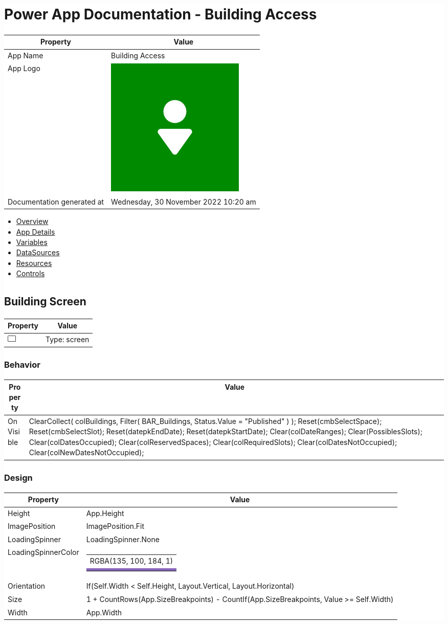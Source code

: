 ﻿# Power App Documentation \- Building Access

| Property                   | Value                                   |
| -------------------------- | --------------------------------------- |
| App Name                   | Building Access                         |
| App Logo                   | ![App Logo](resources/appLogoSmall.png) |
| Documentation generated at | Wednesday, 30 November 2022 10:20 am    |

- [Overview](index-Building-Access.md)
- [App Details](appdetails-Building-Access.md)
- [Variables](variables-Building-Access.md)
- [DataSources](datasources-Building-Access.md)
- [Resources](resources-Building-Access.md)
- [Controls](controls-Building-Access.md)

## Building Screen

| Property                        | Value        |
| ------------------------------- | ------------ |
| ![screen](resources/screen.png) | Type: screen |

### Behavior

| Property  | Value                                                                                                                                                                                                                                                                                                                                                               |
| --------- | ------------------------------------------------------------------------------------------------------------------------------------------------------------------------------------------------------------------------------------------------------------------------------------------------------------------------------------------------------------------- |
| OnVisible | ClearCollect( colBuildings, Filter( BAR\_Buildings, Status.Value \= "Published" ) ); Reset(cmbSelectSpace); Reset(cmbSelectSlot); Reset(datepkEndDate); Reset(datepkStartDate); Clear(colDateRanges); Clear(PossiblesSlots); Clear(colDatesOccupied); Clear(colReservedSpaces); Clear(colRequiredSlots); Clear(colDatesNotOccupied); Clear(colNewDatesNotOccupied); |

### Design

| Property            | Value                                                                                                                 |
| ------------------- | --------------------------------------------------------------------------------------------------------------------- |
| Height              | App.Height                                                                                                            |
| ImagePosition       | ImagePosition.Fit                                                                                                     |
| LoadingSpinner      | LoadingSpinner.None                                                                                                   |
| LoadingSpinnerColor | <table border="0"><tr><td>RGBA(135, 100, 184, 1)</td></tr><tr><td style="background-color:#8764B8"></td></tr></table> |
| Orientation         | If(Self.Width \< Self.Height, Layout.Vertical, Layout.Horizontal)                                                     |
| Size                | 1 + CountRows(App.SizeBreakpoints) \- CountIf(App.SizeBreakpoints, Value \>\= Self.Width)                             |
| Width               | App.Width                                                                                                             |
